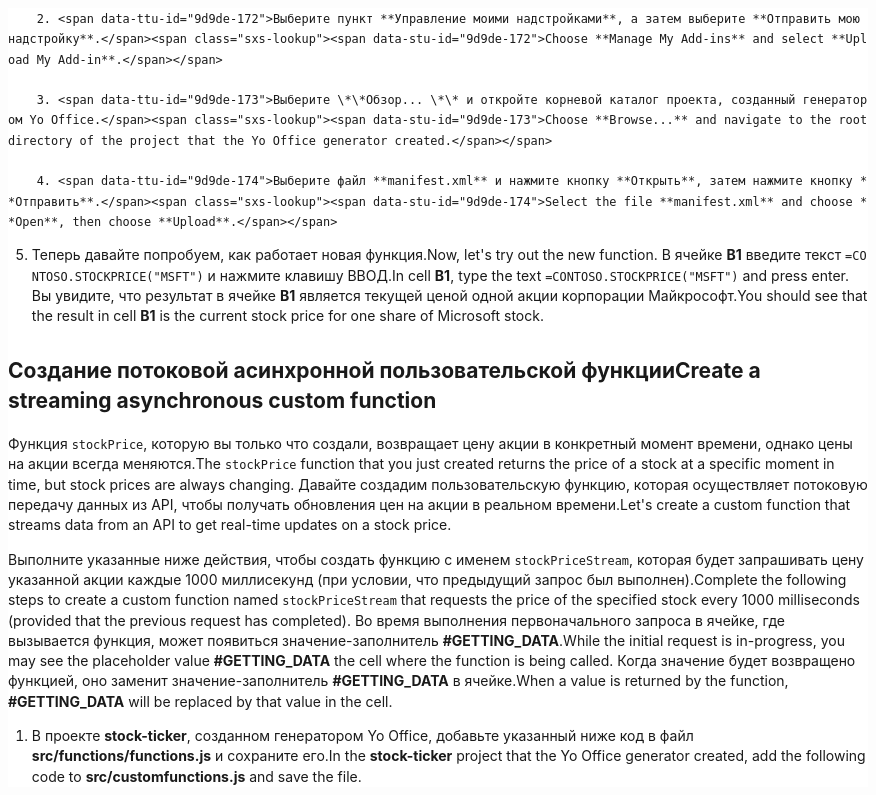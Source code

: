         2. <span data-ttu-id="9d9de-172">Выберите пункт **Управление моими надстройками**, а затем выберите **Отправить мою надстройку**.</span><span class="sxs-lookup"><span data-stu-id="9d9de-172">Choose **Manage My Add-ins** and select **Upload My Add-in**.</span></span> 

        3. <span data-ttu-id="9d9de-173">Выберите \*\*Обзор... \*\* и откройте корневой каталог проекта, созданный генератором Yo Office.</span><span class="sxs-lookup"><span data-stu-id="9d9de-173">Choose **Browse...** and navigate to the root directory of the project that the Yo Office generator created.</span></span> 

        4. <span data-ttu-id="9d9de-174">Выберите файл **manifest.xml** и нажмите кнопку **Открыть**, затем нажмите кнопку **Отправить**.</span><span class="sxs-lookup"><span data-stu-id="9d9de-174">Select the file **manifest.xml** and choose **Open**, then choose **Upload**.</span></span>

5. <span data-ttu-id="9d9de-175">Теперь давайте попробуем, как работает новая функция.</span><span class="sxs-lookup"><span data-stu-id="9d9de-175">Now, let's try out the new function.</span></span> <span data-ttu-id="9d9de-176">В ячейке **B1** введите текст `=CONTOSO.STOCKPRICE("MSFT")` и нажмите клавишу ВВОД.</span><span class="sxs-lookup"><span data-stu-id="9d9de-176">In cell **B1**, type the text `=CONTOSO.STOCKPRICE("MSFT")` and press enter.</span></span> <span data-ttu-id="9d9de-177">Вы увидите, что результат в ячейке **B1** является текущей ценой одной акции корпорации Майкрософт.</span><span class="sxs-lookup"><span data-stu-id="9d9de-177">You should see that the result in cell **B1** is the current stock price for one share of Microsoft stock.</span></span>

## <a name="create-a-streaming-asynchronous-custom-function"></a><span data-ttu-id="9d9de-178">Создание потоковой асинхронной пользовательской функции</span><span class="sxs-lookup"><span data-stu-id="9d9de-178">Create a streaming asynchronous custom function</span></span>

<span data-ttu-id="9d9de-179">Функция `stockPrice`, которую вы только что создали, возвращает цену акции в конкретный момент времени, однако цены на акции всегда меняются.</span><span class="sxs-lookup"><span data-stu-id="9d9de-179">The `stockPrice` function that you just created returns the price of a stock at a specific moment in time, but stock prices are always changing.</span></span> <span data-ttu-id="9d9de-180">Давайте создадим пользовательскую функцию, которая осуществляет потоковую передачу данных из API, чтобы получать обновления цен на акции в реальном времени.</span><span class="sxs-lookup"><span data-stu-id="9d9de-180">Let's create a custom function that streams data from an API to get real-time updates on a stock price.</span></span>

<span data-ttu-id="9d9de-181">Выполните указанные ниже действия, чтобы создать функцию с именем `stockPriceStream`, которая будет запрашивать цену указанной акции каждые 1000 миллисекунд (при условии, что предыдущий запрос был выполнен).</span><span class="sxs-lookup"><span data-stu-id="9d9de-181">Complete the following steps to create a custom function named `stockPriceStream` that requests the price of the specified stock every 1000 milliseconds (provided that the previous request has completed).</span></span> <span data-ttu-id="9d9de-182">Во время выполнения первоначального запроса в ячейке, где вызывается функция, может появиться значение-заполнитель **#GETTING_DATA**.</span><span class="sxs-lookup"><span data-stu-id="9d9de-182">While the initial request is in-progress, you may see the placeholder value **#GETTING_DATA** the cell where the function is being called.</span></span> <span data-ttu-id="9d9de-183">Когда значение будет возвращено функцией, оно заменит значение-заполнитель **#GETTING_DATA** в ячейке.</span><span class="sxs-lookup"><span data-stu-id="9d9de-183">When a value is returned by the function, **#GETTING_DATA** will be replaced by that value in the cell.</span></span>

1. <span data-ttu-id="9d9de-184">В проекте **stock-ticker**, созданном генератором Yo Office, добавьте указанный ниже код в файл **src/functions/functions.js** и сохраните его.</span><span class="sxs-lookup"><span data-stu-id="9d9de-184">In the **stock-ticker** project that the Yo Office generator created, add the following code to **src/customfunctions.js** and save the file.</span></span>
